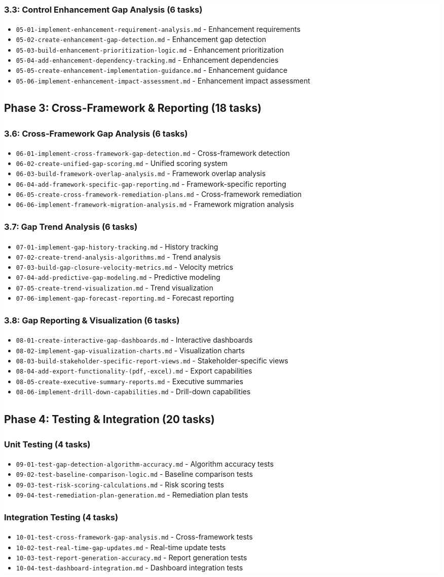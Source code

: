 ### 3.3: Control Enhancement Gap Analysis (6 tasks)
- `05-01-implement-enhancement-requirement-analysis.md` - Enhancement requirements
- `05-02-create-enhancement-gap-detection.md` - Enhancement gap detection
- `05-03-build-enhancement-prioritization-logic.md` - Enhancement prioritization
- `05-04-add-enhancement-dependency-tracking.md` - Enhancement dependencies
- `05-05-create-enhancement-implementation-guidance.md` - Enhancement guidance
- `05-06-implement-enhancement-impact-assessment.md` - Enhancement impact assessment

## Phase 3: Cross-Framework & Reporting (18 tasks)

### 3.6: Cross-Framework Gap Analysis (6 tasks)
- `06-01-implement-cross-framework-gap-detection.md` - Cross-framework detection
- `06-02-create-unified-gap-scoring.md` - Unified scoring system
- `06-03-build-framework-overlap-analysis.md` - Framework overlap analysis
- `06-04-add-framework-specific-gap-reporting.md` - Framework-specific reporting
- `06-05-create-cross-framework-remediation-plans.md` - Cross-framework remediation
- `06-06-implement-framework-migration-analysis.md` - Framework migration analysis

### 3.7: Gap Trend Analysis (6 tasks)
- `07-01-implement-gap-history-tracking.md` - History tracking
- `07-02-create-trend-analysis-algorithms.md` - Trend analysis
- `07-03-build-gap-closure-velocity-metrics.md` - Velocity metrics
- `07-04-add-predictive-gap-modeling.md` - Predictive modeling
- `07-05-create-trend-visualization.md` - Trend visualization
- `07-06-implement-gap-forecast-reporting.md` - Forecast reporting

### 3.8: Gap Reporting & Visualization (6 tasks)
- `08-01-create-interactive-gap-dashboards.md` - Interactive dashboards
- `08-02-implement-gap-visualization-charts.md` - Visualization charts
- `08-03-build-stakeholder-specific-report-views.md` - Stakeholder-specific views
- `08-04-add-export-functionality-(pdf,-excel).md` - Export capabilities
- `08-05-create-executive-summary-reports.md` - Executive summaries
- `08-06-implement-drill-down-capabilities.md` - Drill-down capabilities

## Phase 4: Testing & Integration (20 tasks)

### Unit Testing (4 tasks)
- `09-01-test-gap-detection-algorithm-accuracy.md` - Algorithm accuracy tests
- `09-02-test-baseline-comparison-logic.md` - Baseline comparison tests
- `09-03-test-risk-scoring-calculations.md` - Risk scoring tests
- `09-04-test-remediation-plan-generation.md` - Remediation plan tests

### Integration Testing (4 tasks)
- `10-01-test-cross-framework-gap-analysis.md` - Cross-framework tests
- `10-02-test-real-time-gap-updates.md` - Real-time update tests
- `10-03-test-report-generation-accuracy.md` - Report generation tests
- `10-04-test-dashboard-integration.md` - Dashboard integration tests
